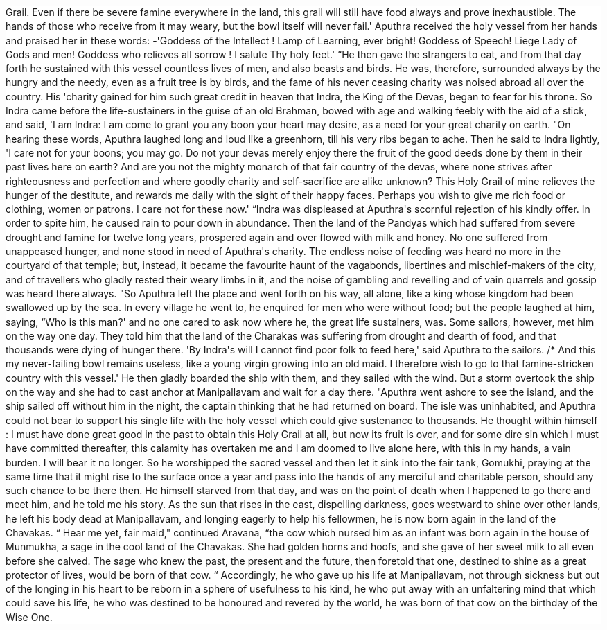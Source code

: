 Grail. Even if there be severe famine everywhere in the land, this grail will still have food always and prove inexhaustible. The hands of those who receive from it may weary, but the bowl itself will never fail.' Aputhra received the holy vessel from her hands and praised her in these words: -'Goddess of the Intellect ! Lamp of Learning, ever bright! Goddess of Speech! Liege Lady of Gods and men! Goddess who relieves all sorrow ! I salute Thy holy feet.'
“He then gave the strangers to eat, and from that day forth he sustained with this vessel countless lives of men, and also beasts and birds. He was, therefore, surrounded always by the hungry and the needy, even as a fruit tree is by birds, and the fame of his never ceasing charity was noised abroad all over the country. His 'charity gained for him such great credit in heaven that Indra, the King of the Devas, began to fear for his throne. So Indra came before the life-sustainers in the guise of an old Brahman, bowed with age and walking feebly with the aid of a stick, and said, 'I am Indra: I am come to grant you any boon your heart may desire, as a need for your great charity on earth.
"On hearing these words, Aputhra laughed long and loud like a greenhorn, till his very ribs began to ache. Then he said to Indra lightly, 'I care not for your boons; you may go. Do not your devas merely enjoy there the fruit of the good deeds done by them in their past lives here on earth? And are you not the mighty monarch of that fair country of the devas, where none strives after righteousness and perfection and where goodly charity and self-sacrifice are alike unknown? This Holy Grail of mine relieves the hunger of the destitute, and rewards me daily with the sight of their happy faces. Perhaps you wish to give me rich food or clothing, women or patrons.
I care not for these now.'
“Indra was displeased at Aputhra's scornful rejection of his kindly offer. In order to spite him, he caused rain to pour down in abundance. Then the land of the Pandyas which had suffered from severe drought and famine for twelve long years, prospered again and over flowed with milk and honey. No one suffered from unappeased hunger, and none stood in need of Aputhra's charity. The endless noise of feeding was heard no more in the courtyard of that temple; but, instead, it became the favourite haunt of the vagabonds, libertines and mischief-makers of the city, and of travellers who gladly rested their weary limbs in it, and the noise of gambling and revelling and of vain quarrels and gossip was heard there always.
"So Aputhra left the place and went forth on his way, all alone, like a king whose kingdom had been swallowed up by the sea. In every village he went to, he enquired for men who were without food; but the people laughed at him, saying, “Who is this man?' and no one cared to ask now where he, the great life sustainers, was. Some sailors, however, met him on the way one day. They told him that the land of the Charakas was suffering from drought and dearth of food, and that thousands were dying of hunger there. 'By Indra's will I cannot find poor folk to feed here,' said Aputhra to the sailors. /* And this my never-failing bowl remains useless, like a young virgin growing into an old maid. I therefore wish to go to that famine-stricken country with this vessel.' He then gladly boarded the ship with them, and they sailed with the wind. But a storm overtook the ship on the way and she had to cast anchor at Manipallavam and wait for a day there.
"Aputhra went ashore to see the island, and the ship sailed off without him in the night, the captain thinking that he had returned on board. The isle was uninhabited, and Aputhra could not bear to support his single life with the holy vessel which could give sustenance to thousands. He thought within himself : I must have done great good in the past to obtain this Holy Grail at all, but now its fruit is over, and for some dire sin which I must have committed thereafter, this calamity has overtaken me
and I am doomed to live alone here, with this in my hands, a vain burden. I will bear it no longer. So he worshipped the sacred vessel and then let it sink into the fair tank, Gomukhi, praying at the same time that it might rise to the surface once a year and pass into the hands of any merciful and charitable person, should any such chance to be there then. He himself starved from that day, and was on the point of death when I happened to go there and meet him, and he told me his story. As the sun that rises in the east, dispelling darkness, goes westward to shine over other lands, he left his body dead at Manipallavam, and longing eagerly to help his fellowmen, he is now born again in the land of the Chavakas.
“ Hear me yet, fair maid," continued Aravana, “the cow which nursed him as an infant was born again in the house of Munmukha, a sage in the cool land of the Chavakas. She had golden horns and hoofs, and she gave of her sweet milk to all even before she calved. The sage who knew the past, the present and the future, then foretold that one, destined to shine as a great protector of lives, would be born of that cow.
“ Accordingly, he who gave up his life at Manipallavam, not through sickness but out of the longing in his heart to be reborn in a sphere of usefulness to his kind, he who put away with an unfaltering mind that which could save his life, he who was destined to be honoured and revered by the world, he was born of that cow on the birthday of the Wise One.